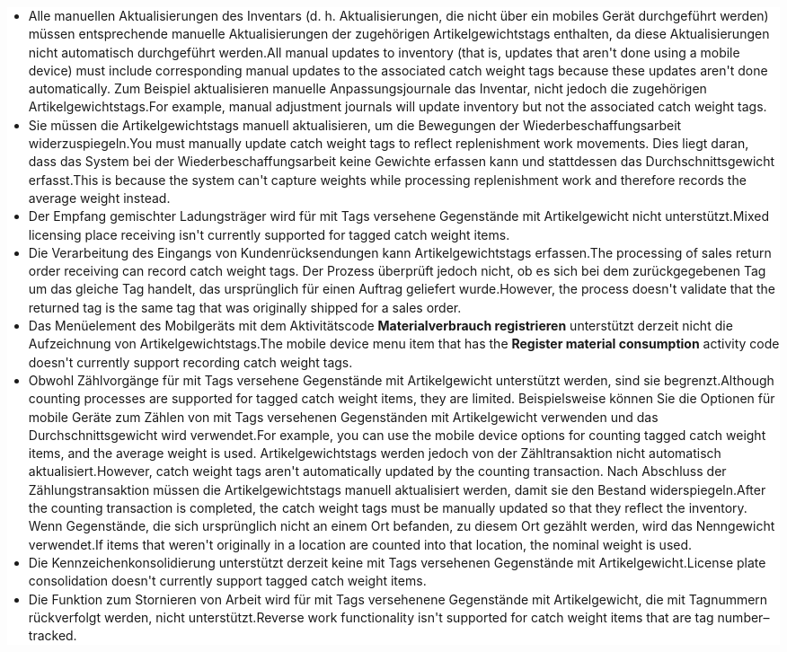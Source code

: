 - <span data-ttu-id="d54a6-276">Alle manuellen Aktualisierungen des Inventars (d. h. Aktualisierungen, die nicht über ein mobiles Gerät durchgeführt werden) müssen entsprechende manuelle Aktualisierungen der zugehörigen Artikelgewichtstags enthalten, da diese Aktualisierungen nicht automatisch durchgeführt werden.</span><span class="sxs-lookup"><span data-stu-id="d54a6-276">All manual updates to inventory (that is, updates that aren't done using a mobile device) must include corresponding manual updates to the associated catch weight tags because these updates aren't done automatically.</span></span> <span data-ttu-id="d54a6-277">Zum Beispiel aktualisieren manuelle Anpassungsjournale das Inventar, nicht jedoch die zugehörigen Artikelgewichtstags.</span><span class="sxs-lookup"><span data-stu-id="d54a6-277">For example, manual adjustment journals will update inventory but not the associated catch weight tags.</span></span>
- <span data-ttu-id="d54a6-278">Sie müssen die Artikelgewichtstags manuell aktualisieren, um die Bewegungen der Wiederbeschaffungsarbeit widerzuspiegeln.</span><span class="sxs-lookup"><span data-stu-id="d54a6-278">You must manually update catch weight tags to reflect replenishment work movements.</span></span> <span data-ttu-id="d54a6-279">Dies liegt daran, dass das System bei der Wiederbeschaffungsarbeit keine Gewichte erfassen kann und stattdessen das Durchschnittsgewicht erfasst.</span><span class="sxs-lookup"><span data-stu-id="d54a6-279">This is because the system can't capture weights while processing replenishment work and therefore records the average weight instead.</span></span>
- <span data-ttu-id="d54a6-280">Der Empfang gemischter Ladungsträger wird für mit Tags versehene Gegenstände mit Artikelgewicht nicht unterstützt.</span><span class="sxs-lookup"><span data-stu-id="d54a6-280">Mixed licensing place receiving isn't currently supported for tagged catch weight items.</span></span>
- <span data-ttu-id="d54a6-281">Die Verarbeitung des Eingangs von Kundenrücksendungen kann Artikelgewichtstags erfassen.</span><span class="sxs-lookup"><span data-stu-id="d54a6-281">The processing of sales return order receiving can record catch weight tags.</span></span> <span data-ttu-id="d54a6-282">Der Prozess überprüft jedoch nicht, ob es sich bei dem zurückgegebenen Tag um das gleiche Tag handelt, das ursprünglich für einen Auftrag geliefert wurde.</span><span class="sxs-lookup"><span data-stu-id="d54a6-282">However, the process doesn't validate that the returned tag is the same tag that was originally shipped for a sales order.</span></span>
- <span data-ttu-id="d54a6-283">Das Menüelement des Mobilgeräts mit dem Aktivitätscode **Materialverbrauch registrieren** unterstützt derzeit nicht die Aufzeichnung von Artikelgewichtstags.</span><span class="sxs-lookup"><span data-stu-id="d54a6-283">The mobile device menu item that has the **Register material consumption** activity code doesn't currently support recording catch weight tags.</span></span>
- <span data-ttu-id="d54a6-284">Obwohl Zählvorgänge für mit Tags versehene Gegenstände mit Artikelgewicht unterstützt werden, sind sie begrenzt.</span><span class="sxs-lookup"><span data-stu-id="d54a6-284">Although counting processes are supported for tagged catch weight items, they are limited.</span></span> <span data-ttu-id="d54a6-285">Beispielsweise können Sie die Optionen für mobile Geräte zum Zählen von mit Tags versehenen Gegenständen mit Artikelgewicht verwenden und das Durchschnittsgewicht wird verwendet.</span><span class="sxs-lookup"><span data-stu-id="d54a6-285">For example, you can use the mobile device options for counting tagged catch weight items, and the average weight is used.</span></span> <span data-ttu-id="d54a6-286">Artikelgewichtstags werden jedoch von der Zähltransaktion nicht automatisch aktualisiert.</span><span class="sxs-lookup"><span data-stu-id="d54a6-286">However, catch weight tags aren't automatically updated by the counting transaction.</span></span> <span data-ttu-id="d54a6-287">Nach Abschluss der Zählungstransaktion müssen die Artikelgewichtstags manuell aktualisiert werden, damit sie den Bestand widerspiegeln.</span><span class="sxs-lookup"><span data-stu-id="d54a6-287">After the counting transaction is completed, the catch weight tags must be manually updated so that they reflect the inventory.</span></span> <span data-ttu-id="d54a6-288">Wenn Gegenstände, die sich ursprünglich nicht an einem Ort befanden, zu diesem Ort gezählt werden, wird das Nenngewicht verwendet.</span><span class="sxs-lookup"><span data-stu-id="d54a6-288">If items that weren't originally in a location are counted into that location, the nominal weight is used.</span></span>
- <span data-ttu-id="d54a6-289">Die Kennzeichenkonsolidierung unterstützt derzeit keine mit Tags versehenen Gegenstände mit Artikelgewicht.</span><span class="sxs-lookup"><span data-stu-id="d54a6-289">License plate consolidation doesn't currently support tagged catch weight items.</span></span>
- <span data-ttu-id="d54a6-290">Die Funktion zum Stornieren von Arbeit wird für mit Tags versehenene Gegenstände mit Artikelgewicht, die mit Tagnummern rückverfolgt werden, nicht unterstützt.</span><span class="sxs-lookup"><span data-stu-id="d54a6-290">Reverse work functionality isn't supported for catch weight items that are tag number–tracked.</span></span>
